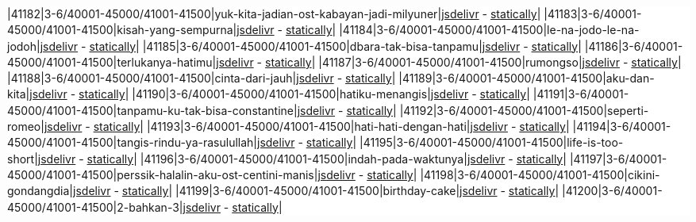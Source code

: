 |41182|3-6/40001-45000/41001-41500|yuk-kita-jadian-ost-kabayan-jadi-milyuner|[jsdelivr](https://cdn.jsdelivr.net/gh/dbchord/webp-old-c-600x600_3-6/40001-45000/41001-41500/yuk-kita-jadian-ost-kabayan-jadi-milyuner.webp) - [statically](https://cdn.statically.io/gh/dbchord/webp-old-c-600x600_3-6/img/40001-45000/41001-41500/yuk-kita-jadian-ost-kabayan-jadi-milyuner.webp)|
|41183|3-6/40001-45000/41001-41500|kisah-yang-sempurna|[jsdelivr](https://cdn.jsdelivr.net/gh/dbchord/webp-old-c-600x600_3-6/40001-45000/41001-41500/kisah-yang-sempurna.webp) - [statically](https://cdn.statically.io/gh/dbchord/webp-old-c-600x600_3-6/img/40001-45000/41001-41500/kisah-yang-sempurna.webp)|
|41184|3-6/40001-45000/41001-41500|le-na-jodo-le-na-jodoh|[jsdelivr](https://cdn.jsdelivr.net/gh/dbchord/webp-old-c-600x600_3-6/40001-45000/41001-41500/le-na-jodo-le-na-jodoh.webp) - [statically](https://cdn.statically.io/gh/dbchord/webp-old-c-600x600_3-6/img/40001-45000/41001-41500/le-na-jodo-le-na-jodoh.webp)|
|41185|3-6/40001-45000/41001-41500|dbara-tak-bisa-tanpamu|[jsdelivr](https://cdn.jsdelivr.net/gh/dbchord/webp-old-c-600x600_3-6/40001-45000/41001-41500/dbara-tak-bisa-tanpamu.webp) - [statically](https://cdn.statically.io/gh/dbchord/webp-old-c-600x600_3-6/img/40001-45000/41001-41500/dbara-tak-bisa-tanpamu.webp)|
|41186|3-6/40001-45000/41001-41500|terlukanya-hatimu|[jsdelivr](https://cdn.jsdelivr.net/gh/dbchord/webp-old-c-600x600_3-6/40001-45000/41001-41500/terlukanya-hatimu.webp) - [statically](https://cdn.statically.io/gh/dbchord/webp-old-c-600x600_3-6/img/40001-45000/41001-41500/terlukanya-hatimu.webp)|
|41187|3-6/40001-45000/41001-41500|rumongso|[jsdelivr](https://cdn.jsdelivr.net/gh/dbchord/webp-old-c-600x600_3-6/40001-45000/41001-41500/rumongso.webp) - [statically](https://cdn.statically.io/gh/dbchord/webp-old-c-600x600_3-6/img/40001-45000/41001-41500/rumongso.webp)|
|41188|3-6/40001-45000/41001-41500|cinta-dari-jauh|[jsdelivr](https://cdn.jsdelivr.net/gh/dbchord/webp-old-c-600x600_3-6/40001-45000/41001-41500/cinta-dari-jauh.webp) - [statically](https://cdn.statically.io/gh/dbchord/webp-old-c-600x600_3-6/img/40001-45000/41001-41500/cinta-dari-jauh.webp)|
|41189|3-6/40001-45000/41001-41500|aku-dan-kita|[jsdelivr](https://cdn.jsdelivr.net/gh/dbchord/webp-old-c-600x600_3-6/40001-45000/41001-41500/aku-dan-kita.webp) - [statically](https://cdn.statically.io/gh/dbchord/webp-old-c-600x600_3-6/img/40001-45000/41001-41500/aku-dan-kita.webp)|
|41190|3-6/40001-45000/41001-41500|hatiku-menangis|[jsdelivr](https://cdn.jsdelivr.net/gh/dbchord/webp-old-c-600x600_3-6/40001-45000/41001-41500/hatiku-menangis.webp) - [statically](https://cdn.statically.io/gh/dbchord/webp-old-c-600x600_3-6/img/40001-45000/41001-41500/hatiku-menangis.webp)|
|41191|3-6/40001-45000/41001-41500|tanpamu-ku-tak-bisa-constantine|[jsdelivr](https://cdn.jsdelivr.net/gh/dbchord/webp-old-c-600x600_3-6/40001-45000/41001-41500/tanpamu-ku-tak-bisa-constantine.webp) - [statically](https://cdn.statically.io/gh/dbchord/webp-old-c-600x600_3-6/img/40001-45000/41001-41500/tanpamu-ku-tak-bisa-constantine.webp)|
|41192|3-6/40001-45000/41001-41500|seperti-romeo|[jsdelivr](https://cdn.jsdelivr.net/gh/dbchord/webp-old-c-600x600_3-6/40001-45000/41001-41500/seperti-romeo.webp) - [statically](https://cdn.statically.io/gh/dbchord/webp-old-c-600x600_3-6/img/40001-45000/41001-41500/seperti-romeo.webp)|
|41193|3-6/40001-45000/41001-41500|hati-hati-dengan-hati|[jsdelivr](https://cdn.jsdelivr.net/gh/dbchord/webp-old-c-600x600_3-6/40001-45000/41001-41500/hati-hati-dengan-hati.webp) - [statically](https://cdn.statically.io/gh/dbchord/webp-old-c-600x600_3-6/img/40001-45000/41001-41500/hati-hati-dengan-hati.webp)|
|41194|3-6/40001-45000/41001-41500|tangis-rindu-ya-rasulullah|[jsdelivr](https://cdn.jsdelivr.net/gh/dbchord/webp-old-c-600x600_3-6/40001-45000/41001-41500/tangis-rindu-ya-rasulullah.webp) - [statically](https://cdn.statically.io/gh/dbchord/webp-old-c-600x600_3-6/img/40001-45000/41001-41500/tangis-rindu-ya-rasulullah.webp)|
|41195|3-6/40001-45000/41001-41500|life-is-too-short|[jsdelivr](https://cdn.jsdelivr.net/gh/dbchord/webp-old-c-600x600_3-6/40001-45000/41001-41500/life-is-too-short.webp) - [statically](https://cdn.statically.io/gh/dbchord/webp-old-c-600x600_3-6/img/40001-45000/41001-41500/life-is-too-short.webp)|
|41196|3-6/40001-45000/41001-41500|indah-pada-waktunya|[jsdelivr](https://cdn.jsdelivr.net/gh/dbchord/webp-old-c-600x600_3-6/40001-45000/41001-41500/indah-pada-waktunya.webp) - [statically](https://cdn.statically.io/gh/dbchord/webp-old-c-600x600_3-6/img/40001-45000/41001-41500/indah-pada-waktunya.webp)|
|41197|3-6/40001-45000/41001-41500|perssik-halalin-aku-ost-centini-manis|[jsdelivr](https://cdn.jsdelivr.net/gh/dbchord/webp-old-c-600x600_3-6/40001-45000/41001-41500/perssik-halalin-aku-ost-centini-manis.webp) - [statically](https://cdn.statically.io/gh/dbchord/webp-old-c-600x600_3-6/img/40001-45000/41001-41500/perssik-halalin-aku-ost-centini-manis.webp)|
|41198|3-6/40001-45000/41001-41500|cikini-gondangdia|[jsdelivr](https://cdn.jsdelivr.net/gh/dbchord/webp-old-c-600x600_3-6/40001-45000/41001-41500/cikini-gondangdia.webp) - [statically](https://cdn.statically.io/gh/dbchord/webp-old-c-600x600_3-6/img/40001-45000/41001-41500/cikini-gondangdia.webp)|
|41199|3-6/40001-45000/41001-41500|birthday-cake|[jsdelivr](https://cdn.jsdelivr.net/gh/dbchord/webp-old-c-600x600_3-6/40001-45000/41001-41500/birthday-cake.webp) - [statically](https://cdn.statically.io/gh/dbchord/webp-old-c-600x600_3-6/img/40001-45000/41001-41500/birthday-cake.webp)|
|41200|3-6/40001-45000/41001-41500|2-bahkan-3|[jsdelivr](https://cdn.jsdelivr.net/gh/dbchord/webp-old-c-600x600_3-6/40001-45000/41001-41500/2-bahkan-3.webp) - [statically](https://cdn.statically.io/gh/dbchord/webp-old-c-600x600_3-6/img/40001-45000/41001-41500/2-bahkan-3.webp)|